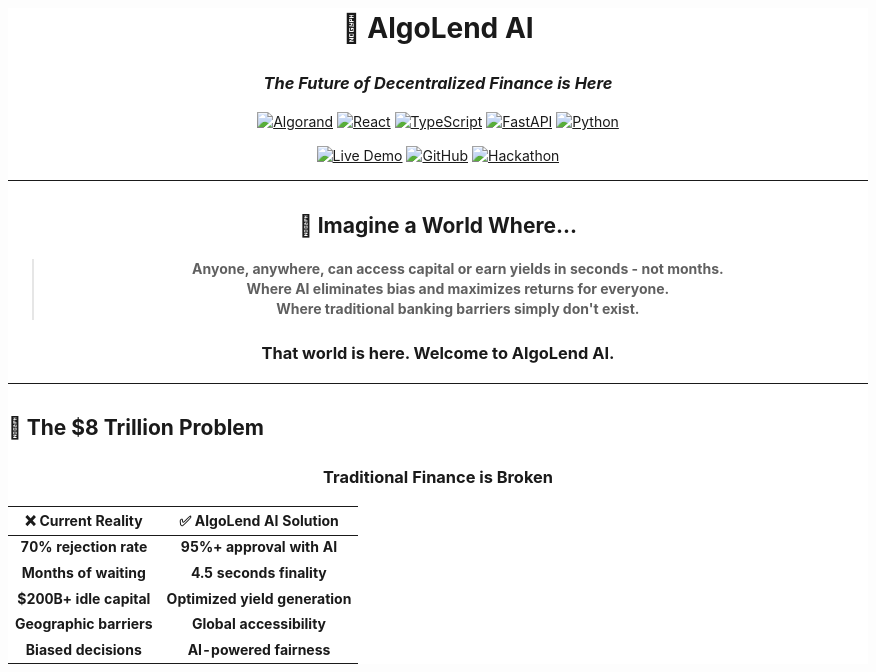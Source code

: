 <div align="center">

# 🌟 AlgoLend AI
### *The Future of Decentralized Finance is Here*

[![Algorand](https://img.shields.io/badge/Algorand-000000?style=for-the-badge&logo=algorand&logoColor=white)](https://algorand.org/)
[![React](https://img.shields.io/badge/React-20232A?style=for-the-badge&logo=react&logoColor=61DAFB)](https://reactjs.org/)
[![TypeScript](https://img.shields.io/badge/TypeScript-007ACC?style=for-the-badge&logo=typescript&logoColor=white)](https://www.typescriptlang.org/)
[![FastAPI](https://img.shields.io/badge/FastAPI-005571?style=for-the-badge&logo=fastapi)](https://fastapi.tiangolo.com/)
[![Python](https://img.shields.io/badge/Python-3776AB?style=for-the-badge&logo=python&logoColor=white)](https://www.python.org/)

[![Live Demo](https://img.shields.io/badge/🚀_Live_Demo-FF6B6B?style=for-the-badge&logo=vercel&logoColor=white)](#-live-demo)
[![GitHub](https://img.shields.io/badge/📚_GitHub-181717?style=for-the-badge&logo=github&logoColor=white)](#-github)
[![Hackathon](https://img.shields.io/badge/🏆_Algorand_Hackathon-FFD700?style=for-the-badge&logo=algorand&logoColor=black)](#-hackathon-submission)

---

## 🎯 **Imagine a World Where...**

> **Anyone, anywhere, can access capital or earn yields in seconds - not months.**  
> **Where AI eliminates bias and maximizes returns for everyone.**  
> **Where traditional banking barriers simply don't exist.**

### **That world is here. Welcome to AlgoLend AI.**

---

</div>

## 🚨 **The $8 Trillion Problem**

<div align="center">

### **Traditional Finance is Broken**

| ❌ **Current Reality** | ✅ **AlgoLend AI Solution** |
|:---:|:---:|
| **70% rejection rate** | **95%+ approval with AI** |
| **Months of waiting** | **4.5 seconds finality** |
| **$200B+ idle capital** | **Optimized yield generation** |
| **Geographic barriers** | **Global accessibility** |
| **Biased decisions** | **AI-powered fairness** |
